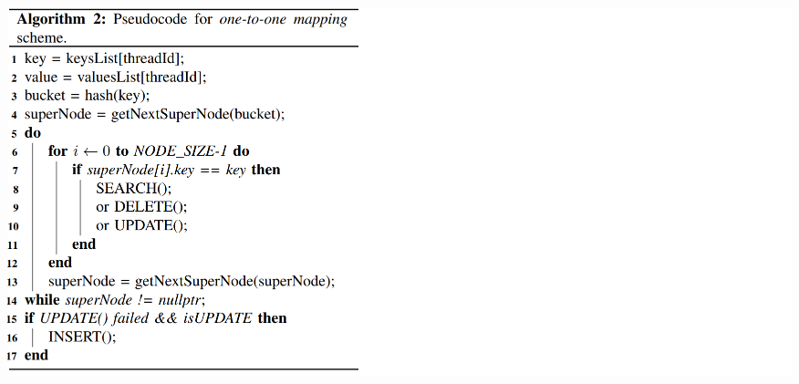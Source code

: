 <img src="/images/Paper Notes/GPGPU/DACHash A Dynamic, Cache-Aware and Concurrent Hash Table on GPUs.assets/image-20231016134758480.png" alt="image-20231016134758480" style="zoom:50%;" />
